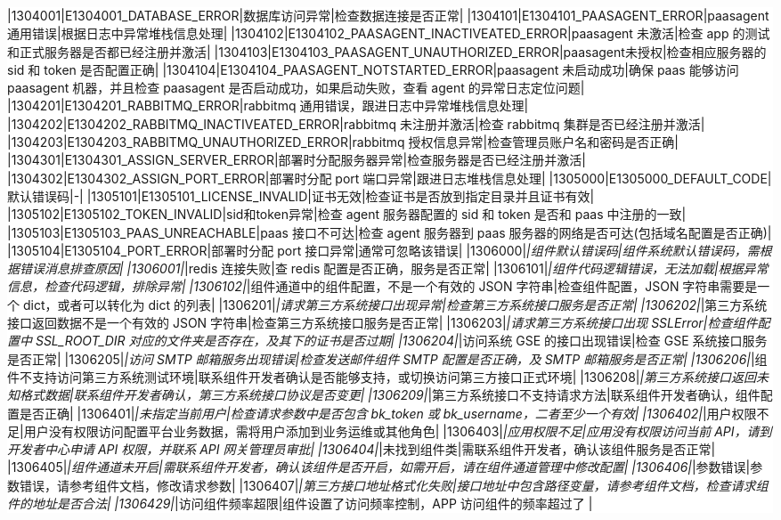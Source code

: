 |1304001|E1304001_DATABASE_ERROR|数据库访问异常|检查数据连接是否正常|
|1304101|E1304101_PAASAGENT_ERROR|paasagent 通用错误|根据日志中异常堆栈信息处理|
|1304102|E1304102_PAASAGENT_INACTIVEATED_ERROR|paasagent 未激活|检查 app 的测试和正式服务器是否都已经注册并激活|
|1304103|E1304103_PAASAGENT_UNAUTHORIZED_ERROR|paasagent未授权|检查相应服务器的 sid 和 token 是否配置正确|
|1304104|E1304104_PAASAGENT_NOTSTARTED_ERROR|paasagent 未启动成功|确保 paas 能够访问 paasagent 机器，并且检查 paasagent 是否启动成功，如果启动失败，查看 agent 的异常日志定位问题|
|1304201|E1304201_RABBITMQ_ERROR|rabbitmq 通用错误，跟进日志中异常堆栈信息处理|
|1304202|E1304202_RABBITMQ_INACTIVEATED_ERROR|rabbitmq 未注册并激活|检查 rabbitmq 集群是否已经注册并激活|
|1304203|E1304203_RABBITMQ_UNAUTHORIZED_ERROR|rabbitmq 授权信息异常|检查管理员账户名和密码是否正确|
|1304301|E1304301_ASSIGN_SERVER_ERROR|部署时分配服务器异常|检查服务器是否已经注册并激活|
|1304302|E1304302_ASSIGN_PORT_ERROR|部署时分配 port 端口异常|跟进日志堆栈信息处理|
|1305000|E1305000_DEFAULT_CODE|默认错误码|-|
|1305101|E1305101_LICENSE_INVALID|证书无效|检查证书是否放到指定目录并且证书有效|
|1305102|E1305102_TOKEN_INVALID|sid和token异常|检查 agent 服务器配置的 sid 和 token 是否和 paas 中注册的一致|
|1305103|E1305103_PAAS_UNREACHABLE|paas 接口不可达|检查 agent 服务器到 paas 服务器的网络是否可达(包括域名配置是否正确)|
|1305104|E1305104_PORT_ERROR|部署时分配 port 接口异常|通常可忽略该错误|
|1306000|_|组件默认错误码|组件系统默认错误码，需根据错误消息排查原因|
|1306001|_|redis 连接失败|查 redis 配置是否正确，服务是否正常|
|1306101|_|组件代码逻辑错误，无法加载|根据异常信息，检查代码逻辑，排除异常|
|1306102|_|组件通道中的组件配置，不是一个有效的 JSON 字符串|检查组件配置，JSON 字符串需要是一个 dict，或者可以转化为 dict 的列表|
|1306201|_|请求第三方系统接口出现异常|检查第三方系统接口服务是否正常|
|1306202|_|第三方系统接口返回数据不是一个有效的 JSON 字符串|检查第三方系统接口服务是否正常|
|1306203|_|请求第三方系统接口出现 SSLError|检查组件配置中 SSL_ROOT_DIR 对应的文件夹是否存在，及其下的证书是否过期|
|1306204|_|访问系统 GSE 的接口出现错误|检查 GSE 系统接口服务是否正常|
|1306205|_|访问 SMTP 邮箱服务出现错误|检查发送邮件组件 SMTP 配置是否正确，及 SMTP 邮箱服务是否正常|
|1306206|_|组件不支持访问第三方系统测试环境|联系组件开发者确认是否能够支持，或切换访问第三方接口正式环境|
|1306208|_|第三方系统接口返回未知格式数据|联系组件开发者确认，第三方系统接口协议是否变更|
|1306209|_|第三方系统接口不支持请求方法|联系组件开发者确认，组件配置是否正确|
|1306401|_|未指定当前用户|检查请求参数中是否包含 bk_token 或 bk_username，二者至少一个有效|
|1306402|_|用户权限不足|用户没有权限访问配置平台业务数据，需将用户添加到业务运维或其他角色|
|1306403|_|应用权限不足|应用没有权限访问当前 API，请到开发者中心申请 API 权限，并联系 API 网关管理员审批|
|1306404|_|未找到组件类|需联系组件开发者，确认该组件服务是否正常|
|1306405|_|组件通道未开启|需联系组件开发者，确认该组件是否开启，如需开启，请在组件通道管理中修改配置|
|1306406|_|参数错误|参数错误，请参考组件文档，修改请求参数|
|1306407|_|第三方接口地址格式化失败|接口地址中包含路径变量，请参考组件文档，检查请求组件的地址是否合法|
|1306429|_|访问组件频率超限|组件设置了访问频率控制，APP 访问组件的频率超过了 |
